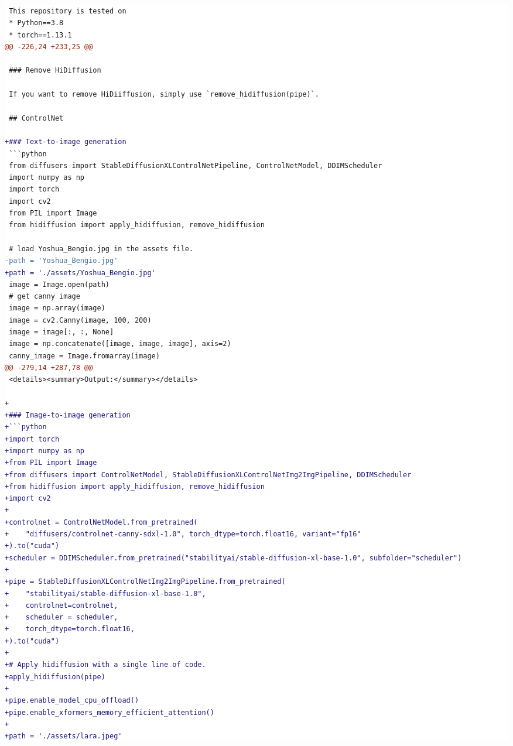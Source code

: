 ```diff
 This repository is tested on
 * Python==3.8
 * torch==1.13.1
@@ -226,24 +233,25 @@
 
 ### Remove HiDiffusion
 
 If you want to remove HiDiiffusion, simply use `remove_hidiffusion(pipe)`.
 
 ## ControlNet
 
+### Text-to-image generation
 ```python
 from diffusers import StableDiffusionXLControlNetPipeline, ControlNetModel, DDIMScheduler
 import numpy as np
 import torch
 import cv2
 from PIL import Image
 from hidiffusion import apply_hidiffusion, remove_hidiffusion
 
 # load Yoshua_Bengio.jpg in the assets file.
-path = 'Yoshua_Bengio.jpg'
+path = './assets/Yoshua_Bengio.jpg'
 image = Image.open(path)
 # get canny image
 image = np.array(image)
 image = cv2.Canny(image, 100, 200)
 image = image[:, :, None]
 image = np.concatenate([image, image, image], axis=2)
 canny_image = Image.fromarray(image)
@@ -279,14 +287,78 @@
 <details><summary>Output:</summary></details>
 
+
+### Image-to-image generation
+```python
+import torch
+import numpy as np
+from PIL import Image
+from diffusers import ControlNetModel, StableDiffusionXLControlNetImg2ImgPipeline, DDIMScheduler
+from hidiffusion import apply_hidiffusion, remove_hidiffusion
+import cv2 
+
+controlnet = ControlNetModel.from_pretrained(
+    "diffusers/controlnet-canny-sdxl-1.0", torch_dtype=torch.float16, variant="fp16"
+).to("cuda")
+scheduler = DDIMScheduler.from_pretrained("stabilityai/stable-diffusion-xl-base-1.0", subfolder="scheduler")
+
+pipe = StableDiffusionXLControlNetImg2ImgPipeline.from_pretrained(
+    "stabilityai/stable-diffusion-xl-base-1.0",
+    controlnet=controlnet,
+    scheduler = scheduler,
+    torch_dtype=torch.float16,
+).to("cuda")
+
+# Apply hidiffusion with a single line of code.
+apply_hidiffusion(pipe)
+
+pipe.enable_model_cpu_offload()
+pipe.enable_xformers_memory_efficient_attention()
+
+path = './assets/lara.jpeg'
```